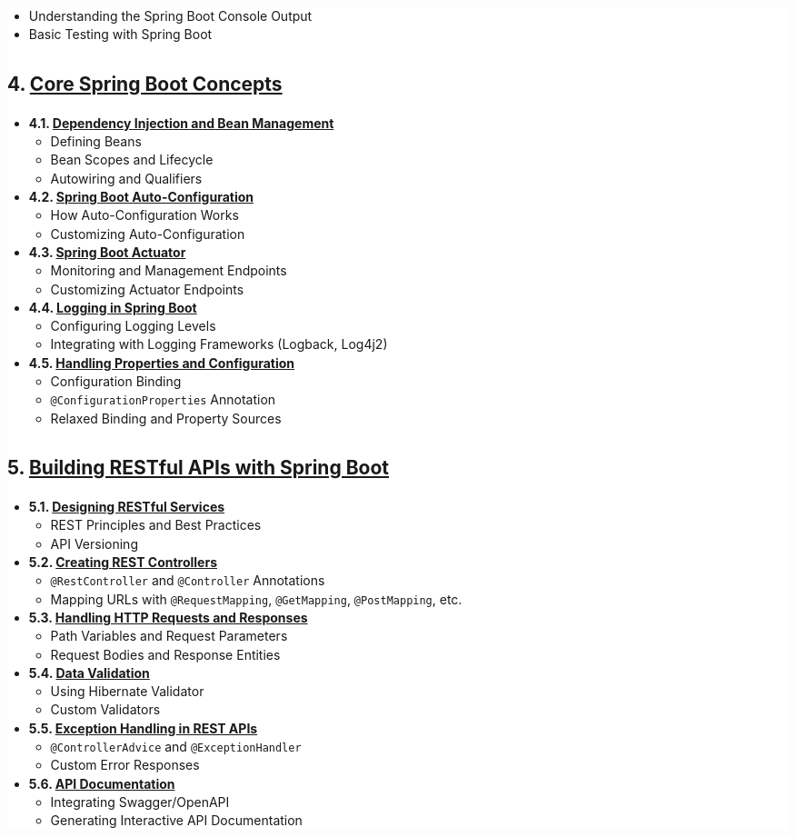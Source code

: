   - Understanding the Spring Boot Console Output
  - Basic Testing with Spring Boot

## 4. [Core Spring Boot Concepts](./04_Core_Spring_Boot_Concepts.md)

- **4.1. [Dependency Injection and Bean Management](./04_Core_Spring_Boot_Concepts_4.1_Dependency_Injection_and_Bean_Management.md)**
  - Defining Beans
  - Bean Scopes and Lifecycle
  - Autowiring and Qualifiers
- **4.2. [Spring Boot Auto-Configuration](./04_Core_Spring_Boot_Concepts_4.2_Spring_Boot_Auto_Configuration.md)**
  - How Auto-Configuration Works
  - Customizing Auto-Configuration
- **4.3. [Spring Boot Actuator](./04_Core_Spring_Boot_Concepts_4.3_Spring_Boot_Actuator.md)**
  - Monitoring and Management Endpoints
  - Customizing Actuator Endpoints
- **4.4. [Logging in Spring Boot](./04_Core_Spring_Boot_Concepts_4.4_Logging_in_Spring_Boot.md)**
  - Configuring Logging Levels
  - Integrating with Logging Frameworks (Logback, Log4j2)
- **4.5. [Handling Properties and Configuration](./04_Core_Spring_Boot_Concepts_4.5_Handling_Properties_and_Configuration.md)**
  - Configuration Binding
  - `@ConfigurationProperties` Annotation
  - Relaxed Binding and Property Sources

## 5. [Building RESTful APIs with Spring Boot](./05_Building_RESTful_APIs.md)

- **5.1. [Designing RESTful Services](./05_Building_RESTful_APIs_5.1_Designing_RESTful_Services.md)**
  - REST Principles and Best Practices
  - API Versioning
- **5.2. [Creating REST Controllers](./05_Building_RESTful_APIs_5.2_Creating_REST_Controllers.md)**
  - `@RestController` and `@Controller` Annotations
  - Mapping URLs with `@RequestMapping`, `@GetMapping`, `@PostMapping`, etc.
- **5.3. [Handling HTTP Requests and Responses](./05_Building_RESTful_APIs_5.3_Handling_HTTP_Requests_and_Responses.md)**
  - Path Variables and Request Parameters
  - Request Bodies and Response Entities
- **5.4. [Data Validation](./05_Building_RESTful_APIs_5.4_Data_Validation.md)**
  - Using Hibernate Validator
  - Custom Validators
- **5.5. [Exception Handling in REST APIs](./05_Building_RESTful_APIs_5.5_Exception_Handling_in_REST_APIs.md)**
  - `@ControllerAdvice` and `@ExceptionHandler`
  - Custom Error Responses
- **5.6. [API Documentation](./05_Building_RESTful_APIs_5.6_API_Documentation.md)**
  - Integrating Swagger/OpenAPI
  - Generating Interactive API Documentation
